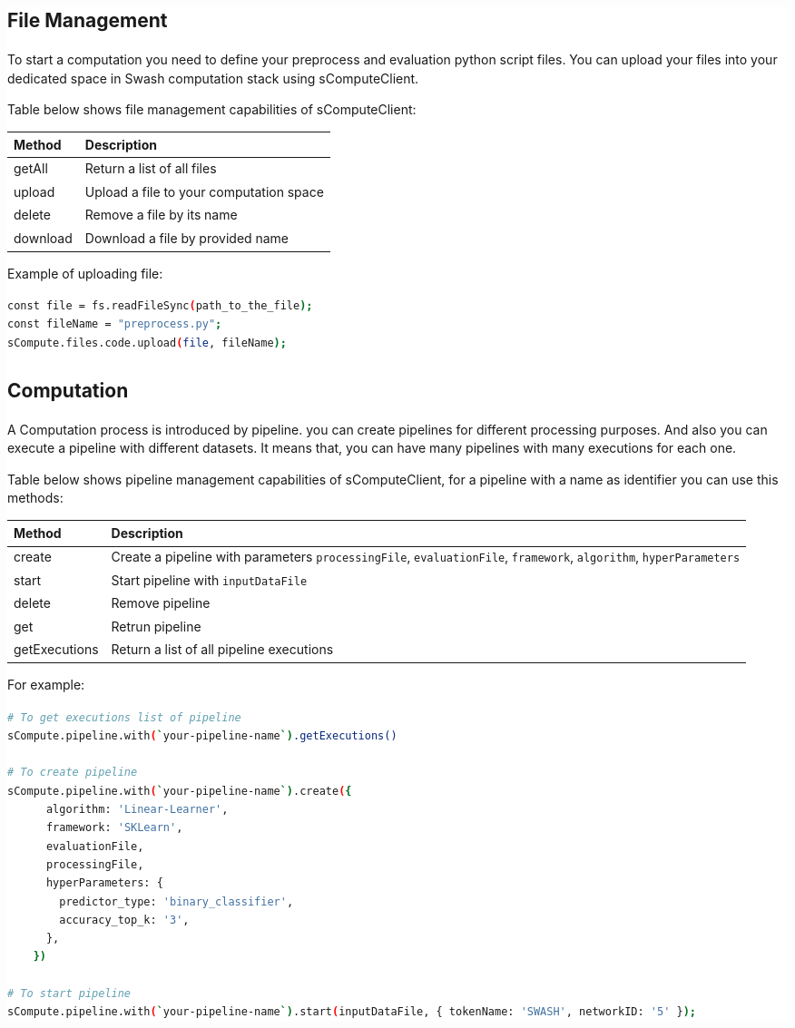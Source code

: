 ## File Management

To start a computation you need to define your preprocess and evaluation python script files. You can upload your files into your dedicated space in Swash computation stack using sComputeClient.

Table below shows file management capabilities of sComputeClient:

| Method   | Description                             |
| :------- | :-------------------------------------- |
| getAll   | Return a list of all files              |
| upload   | Upload a file to your computation space |
| delete   | Remove a file by its name               |
| download | Download a file by provided name        |

Example of uploading file:

```bash
const file = fs.readFileSync(path_to_the_file);
const fileName = "preprocess.py";
sCompute.files.code.upload(file, fileName);
```

## Computation

A Computation process is introduced by pipeline. you can create pipelines for different processing purposes. And also you can execute a pipeline with different datasets. It means that, you can have many pipelines with many executions for each one.

Table below shows pipeline management capabilities of sComputeClient, for a pipeline with a name as identifier you can use this methods:

| Method        | Description                                                                                                       |
| :------------ | :---------------------------------------------------------------------------------------------------------------- |
| create        | Create a pipeline with parameters `processingFile`, `evaluationFile`, `framework`, `algorithm`, `hyperParameters` |
| start         | Start pipeline with `inputDataFile`                                                                               |
| delete        | Remove pipeline                                                                                                   |
| get           | Retrun pipeline                                                                                                   |
| getExecutions | Return a list of all pipeline executions                                                                          |

For example:

```bash
# To get executions list of pipeline
sCompute.pipeline.with(`your-pipeline-name`).getExecutions()

# To create pipeline
sCompute.pipeline.with(`your-pipeline-name`).create({
      algorithm: 'Linear-Learner',
      framework: 'SKLearn',
      evaluationFile,
      processingFile,
      hyperParameters: {
        predictor_type: 'binary_classifier',
        accuracy_top_k: '3',
      },
    })

# To start pipeline
sCompute.pipeline.with(`your-pipeline-name`).start(inputDataFile, { tokenName: 'SWASH', networkID: '5' });
```